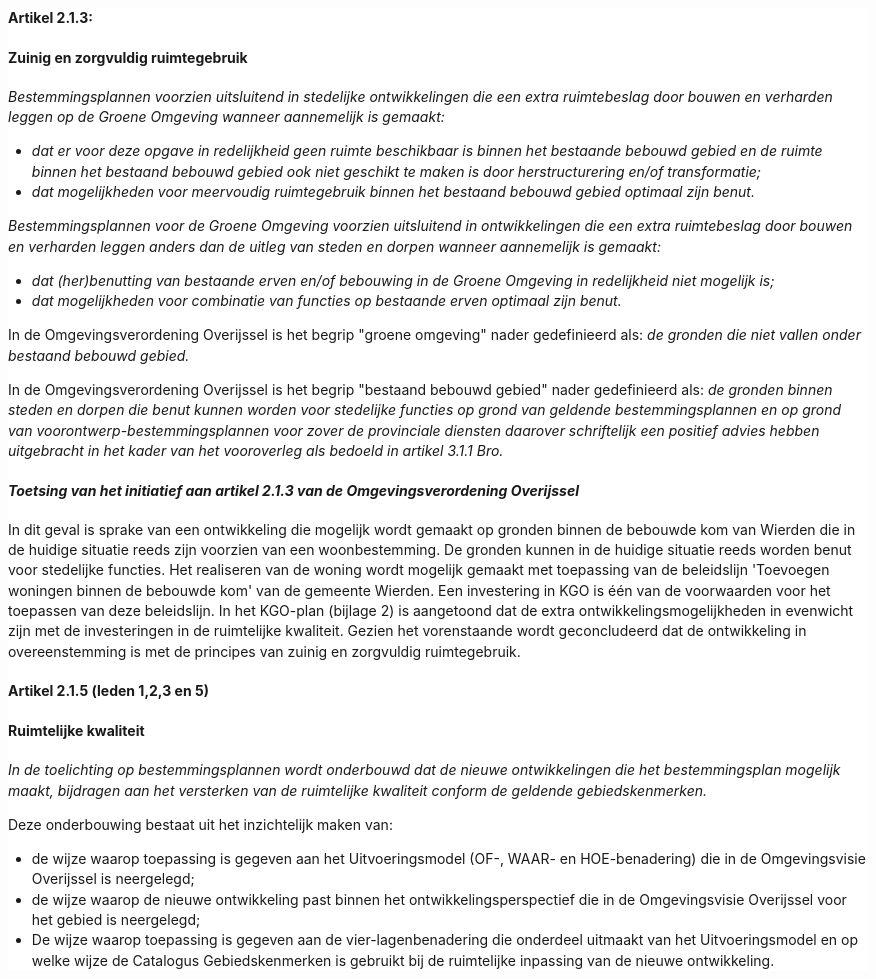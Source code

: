#### Artikel 2.1.3:

#### **Zuinig en zorgvuldig ruimtegebruik**

*Bestemmingsplannen voorzien uitsluitend in stedelijke ontwikkelingen die een extra ruimtebeslag door bouwen en verharden leggen op de Groene Omgeving wanneer aannemelijk is gemaakt:* 

- *dat er voor deze opgave in redelijkheid geen ruimte beschikbaar is binnen het bestaande bebouwd gebied en de ruimte binnen het bestaand bebouwd gebied ook niet geschikt te maken is door herstructurering en/of transformatie;*
- *dat mogelijkheden voor meervoudig ruimtegebruik binnen het bestaand bebouwd gebied optimaal zijn benut.*

*Bestemmingsplannen voor de Groene Omgeving voorzien uitsluitend in ontwikkelingen die een extra ruimtebeslag door bouwen en verharden leggen anders dan de uitleg van steden en dorpen wanneer aannemelijk is gemaakt:*

- *dat (her)benutting van bestaande erven en/of bebouwing in de Groene Omgeving in redelijkheid niet mogelijk is;*
- *dat mogelijkheden voor combinatie van functies op bestaande erven optimaal zijn benut.*

In de Omgevingsverordening Overijssel is het begrip "groene omgeving" nader gedefinieerd als: *de gronden die niet vallen onder bestaand bebouwd gebied.*

In de Omgevingsverordening Overijssel is het begrip "bestaand bebouwd gebied" nader gedefinieerd als: *de gronden binnen steden en dorpen die benut kunnen worden voor stedelijke functies op grond van geldende bestemmingsplannen en op grond van voorontwerp-bestemmingsplannen voor zover de provinciale diensten daarover schriftelijk een positief advies hebben uitgebracht in het kader van het vooroverleg als bedoeld in artikel 3.1.1 Bro.*

#### *Toetsing van het initiatief aan artikel 2.1.3 van de Omgevingsverordening Overijssel*

In dit geval is sprake van een ontwikkeling die mogelijk wordt gemaakt op gronden binnen de bebouwde kom van Wierden die in de huidige situatie reeds zijn voorzien van een woonbestemming. De gronden kunnen in de huidige situatie reeds worden benut voor stedelijke functies. Het realiseren van de woning wordt mogelijk gemaakt met toepassing van de beleidslijn 'Toevoegen woningen binnen de bebouwde kom' van de gemeente Wierden. Een investering in KGO is één van de voorwaarden voor het toepassen van deze beleidslijn. In het KGO-plan (bijlage 2) is aangetoond dat de extra ontwikkelingsmogelijkheden in evenwicht zijn met de investeringen in de ruimtelijke kwaliteit. Gezien het vorenstaande wordt geconcludeerd dat de ontwikkeling in overeenstemming is met de principes van zuinig en zorgvuldig ruimtegebruik.

#### Artikel 2.1.5 (leden 1,2,3 en 5)

#### **Ruimtelijke kwaliteit**

*In de toelichting op bestemmingsplannen wordt onderbouwd dat de nieuwe ontwikkelingen die het bestemmingsplan mogelijk maakt, bijdragen aan het versterken van de ruimtelijke kwaliteit conform de geldende gebiedskenmerken.*

Deze onderbouwing bestaat uit het inzichtelijk maken van:

- de wijze waarop toepassing is gegeven aan het Uitvoeringsmodel (OF-, WAAR- en HOE-benadering) die in de Omgevingsvisie Overijssel is neergelegd;
- de wijze waarop de nieuwe ontwikkeling past binnen het ontwikkelingsperspectief die in de Omgevingsvisie Overijssel voor het gebied is neergelegd;
- De wijze waarop toepassing is gegeven aan de vier-lagenbenadering die onderdeel uitmaakt van het Uitvoeringsmodel en op welke wijze de Catalogus Gebiedskenmerken is gebruikt bij de ruimtelijke inpassing van de nieuwe ontwikkeling.
